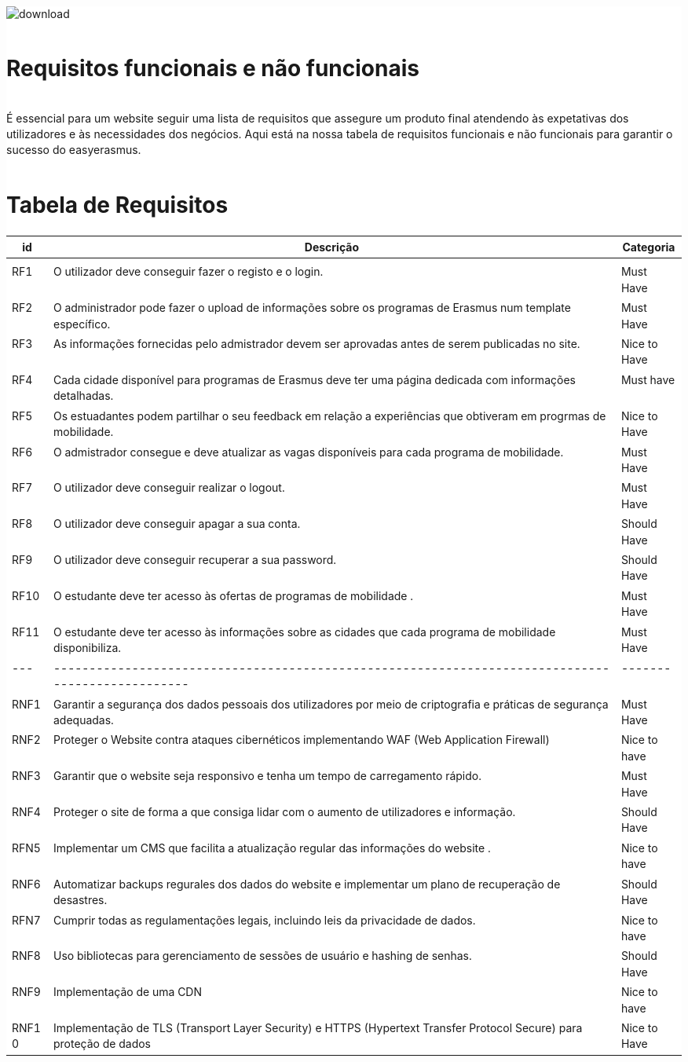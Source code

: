 ![download](https://cdn.discordapp.com/attachments/933841062009643068/1163847517587374154/Screenshot_2023-10-17_at_15.33.37.png?ex=65411077&is=652e9b77&hm=bfbe251e0923d7c9441b8d4a777edf080a0a296d6e55f0550f75c55a8ae82bbe&)


# Requisitos funcionais e não funcionais

######
É essencial para um website seguir uma lista de requisitos que assegure um produto final atendendo às expetativas dos utilizadores e às necessidades dos negócios. Aqui está na nossa tabela de requisitos funcionais e não funcionais para garantir o sucesso do easyerasmus.  

# Tabela de Requisitos 

|   id    |                                                            Descrição                                                     |    Categoria     |
|  -----  |    ---------------------------------------------------------------------------------    |    ----    |
|         |                                                                                                                          |                  |
| RF1     | O utilizador deve conseguir fazer o registo e o login.                                                                   | Must Have        |
| RF2     | O administrador pode fazer o upload de informações sobre os programas de Erasmus num template específico.                | Must Have        |
| RF3     | As informações fornecidas pelo admistrador devem ser aprovadas antes de serem publicadas no site.                        | Nice to Have     |
| RF4     | Cada cidade disponível para programas de Erasmus deve ter uma página dedicada com informações detalhadas.                | Must have        |
| RF5     | Os estuadantes podem partilhar o seu feedback em relação a experiências que obtiveram em progrmas de mobilidade.         | Nice to Have     |
| RF6     | O admistrador consegue e deve atualizar as vagas disponíveis para cada programa de mobilidade.                           | Must Have        |
| RF7     | O utilizador deve conseguir realizar o logout.                                                                           | Must Have        |
| RF8     | O utilizador deve conseguir apagar a sua conta.                                                                          | Should Have      |
| RF9    | O utilizador deve conseguir recuperar a sua password.                                                                    | Should Have      |
| RF10    | O estudante  deve ter acesso às ofertas de programas de mobilidade .                                                     | Must Have        |
| RF11    | O estudante deve ter acesso às informações sobre as cidades que cada programa de mobilidade disponibiliza.               | Must Have        |
| --- |     -------------------------------------------------------------------------------------------------    | ------- |
| RNF1    | Garantir a segurança dos dados pessoais dos utilizadores por meio de criptografia e práticas de segurança adequadas.     | Must Have        |
| RNF2    | Proteger o Website contra ataques cibernéticos implementando WAF (Web Application Firewall)                              | Nice to have     |
| RNF3    | Garantir que o website seja responsivo e tenha um tempo de carregamento rápido.                                          | Must Have        |
| RNF4    | Proteger o site de forma a que consiga lidar com o aumento de utilizadores e informação.                                 | Should Have      |
| RFN5    | Implementar um CMS que facilita a atualização regular das informações do website .                                       | Nice to have     |
| RNF6    | Automatizar backups regurales dos dados do website e implementar um plano de recuperação de desastres.                   | Should Have      |
| RFN7    | Cumprir todas as regulamentações legais, incluindo leis da privacidade de dados.                                         | Nice to have     |
| RNF8    | Uso bibliotecas para gerenciamento de sessões de usuário e hashing de senhas.                                            | Should Have      |
| RNF9   | Implementação de uma CDN                                                                                                 | Nice to have     |
| RNF10   | Implementação de TLS (Transport Layer Security) e HTTPS (Hypertext Transfer Protocol Secure) para proteção de dados      | Nice to Have     |
